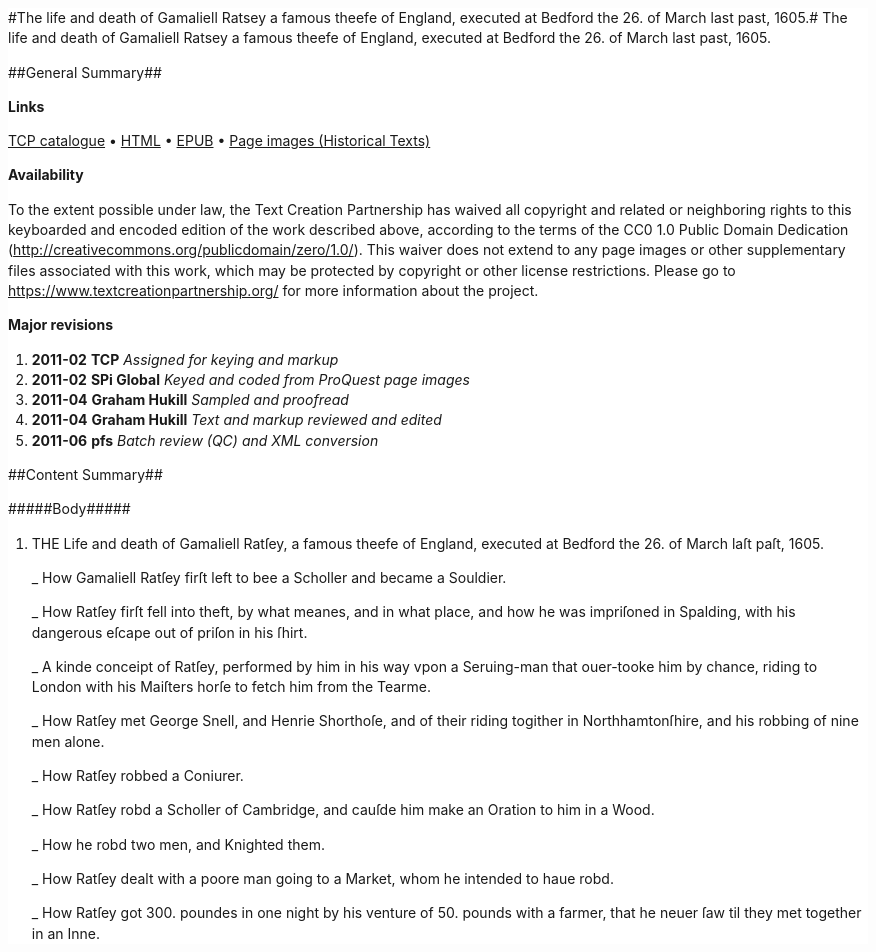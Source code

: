 #The life and death of Gamaliell Ratsey a famous theefe of England, executed at Bedford the 26. of March last past, 1605.#
The life and death of Gamaliell Ratsey a famous theefe of England, executed at Bedford the 26. of March last past, 1605.

##General Summary##

**Links**

[TCP catalogue](http://www.ota.ox.ac.uk/tcp/)  • 
[HTML](http://tei.it.ox.ac.uk/tcp/Texts-HTML/free/A10/A10473.html)  • 
[EPUB](http://tei.it.ox.ac.uk/tcp/Texts-EPUB/free/A10/A10473.epub) • 
[Page images (Historical Texts)](https://historicaltexts.jisc.ac.uk/eebo-99838343e)

**Availability**

To the extent possible under law, the Text Creation Partnership has waived all copyright and related or neighboring rights to this keyboarded and encoded edition of the work described above, according to the terms of the CC0 1.0 Public Domain Dedication (http://creativecommons.org/publicdomain/zero/1.0/). This waiver does not extend to any page images or other supplementary files associated with this work, which may be protected by copyright or other license restrictions. Please go to https://www.textcreationpartnership.org/ for more information about the project.

**Major revisions**

1. __2011-02__ __TCP__ *Assigned for keying and markup*
1. __2011-02__ __SPi Global__ *Keyed and coded from ProQuest page images*
1. __2011-04__ __Graham Hukill__ *Sampled and proofread*
1. __2011-04__ __Graham Hukill__ *Text and markup reviewed and edited*
1. __2011-06__ __pfs__ *Batch review (QC) and XML conversion*

##Content Summary##

#####Body#####

1. THE Life and death of Gamaliell Ratſey, a famous theefe of England, executed at Bedford the 26. of March laſt paſt, 1605.

    _ How Gamaliell Ratſey firſt left to bee a Scholler and became a Souldier.

    _ How Ratſey firſt fell into theft, by what meanes, and in what place, and how he was impriſoned in Spalding, with his dangerous eſcape out of priſon in his ſhirt.

    _ A kinde conceipt of Ratſey, performed by him in his way vpon a Seruing-man that ouer-tooke him by chance, riding to London with his Maiſters horſe to fetch him from the Tearme.

    _ How Ratſey met George Snell, and Henrie Shorthoſe, and of their riding togither in Northhamtonſhire, and his robbing of nine men alone.

    _ How Ratſey robbed a Coniurer.

    _ How Ratſey robd a Scholler of Cambridge, and cauſde him make an Oration to him in a Wood.

    _ How he robd two men, and Knighted them.

    _ How Ratſey dealt with a poore man going to a Market, whom he intended to haue robd.

    _ How Ratſey got 300. poundes in one night by his venture of 50. pounds with a farmer, that he neuer ſaw til they met together in an Inne.
